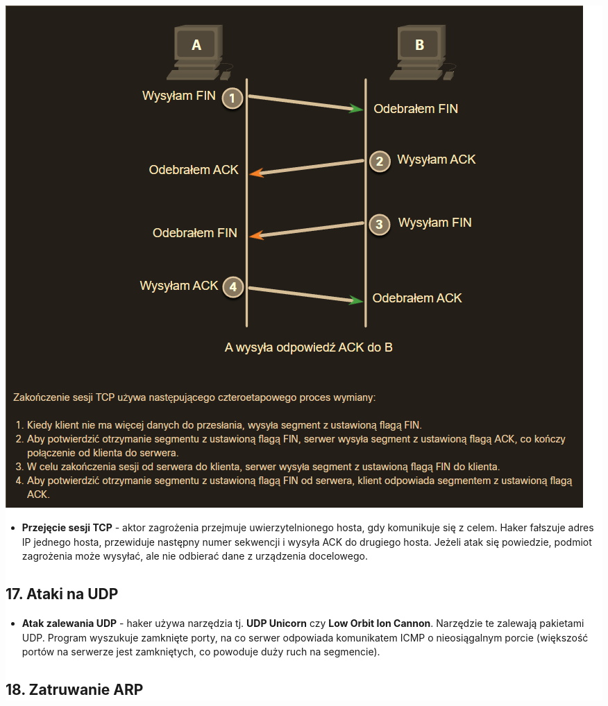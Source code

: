 ![Zakończenie połączenia TCP](img/42.png)

- **Przejęcie sesji TCP** - aktor zagrożenia przejmuje uwierzytelnionego hosta, gdy komunikuje się z celem. Haker fałszuje adres IP jednego hosta, przewiduje następny numer sekwencji i wysyła ACK do drugiego hosta. Jeżeli atak się powiedzie, podmiot zagrożenia może wysyłać, ale nie odbierać dane z urządzenia docelowego.

## 17. Ataki na UDP

- **Atak zalewania UDP** - haker używa narzędzia tj. **UDP Unicorn** czy **Low Orbit Ion Cannon**. Narzędzie te zalewają pakietami UDP. Program wyszukuje zamknięte porty, na co serwer odpowiada komunikatem ICMP o nieosiągalnym porcie (większość portów na serwerze jest zamkniętych, co powoduje duży ruch na segmencie).

## 18. Zatruwanie ARP
